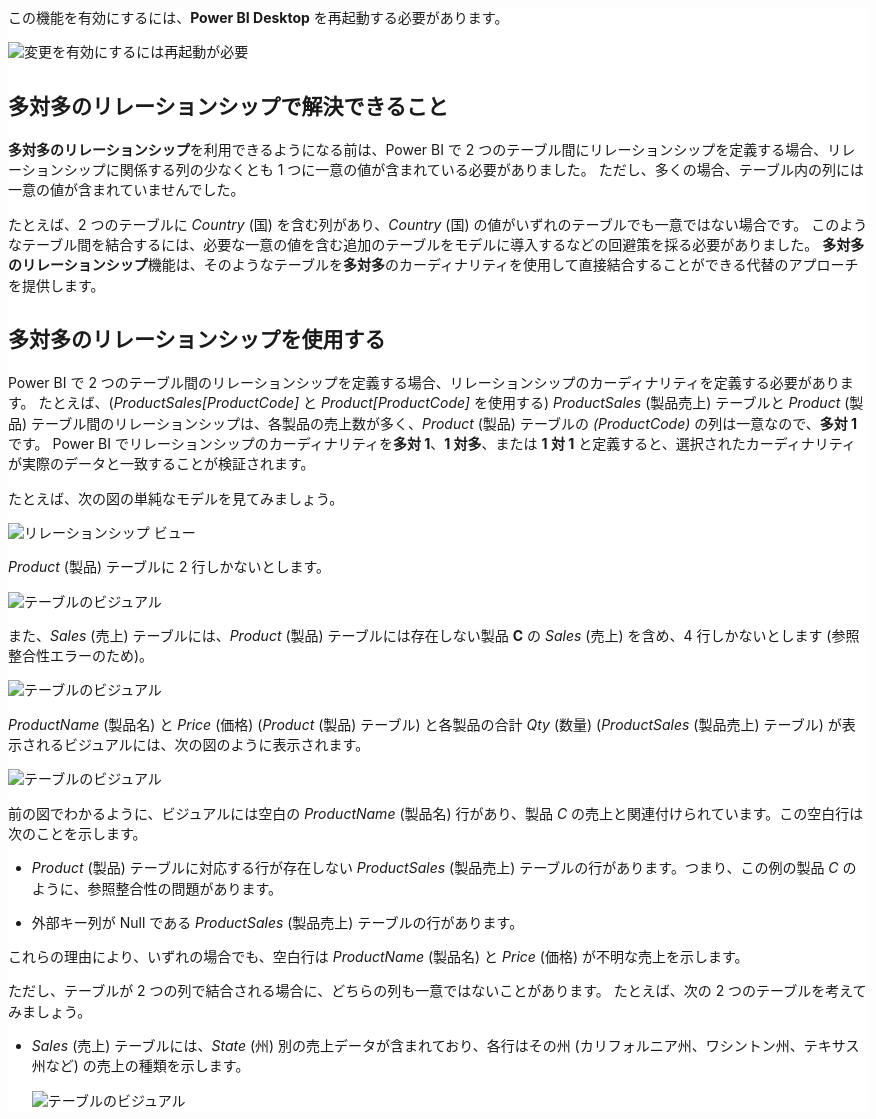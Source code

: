 この機能を有効にするには、**Power BI Desktop** を再起動する必要があります。

![変更を有効にするには再起動が必要](media/desktop-composite-models/composite-models_03.png)


## <a name="what-many-to-many-relationships-solves"></a>多対多のリレーションシップで解決できること

**多対多のリレーションシップ**を利用できるようになる前は、Power BI で 2 つのテーブル間にリレーションシップを定義する場合、リレーションシップに関係する列の少なくとも 1 つに一意の値が含まれている必要がありました。 ただし、多くの場合、テーブル内の列には一意の値が含まれていませんでした。 

たとえば、2 つのテーブルに *Country* (国) を含む列があり、*Country* (国) の値がいずれのテーブルでも一意ではない場合です。 このようなテーブル間を結合するには、必要な一意の値を含む追加のテーブルをモデルに導入するなどの回避策を採る必要がありました。 **多対多のリレーションシップ**機能は、そのようなテーブルを**多対多**のカーディナリティを使用して直接結合することができる代替のアプローチを提供します。  

## <a name="using-many-to-many-relationships"></a>多対多のリレーションシップを使用する

Power BI で 2 つのテーブル間のリレーションシップを定義する場合、リレーションシップのカーディナリティを定義する必要があります。 たとえば、(*ProductSales[ProductCode]* と *Product[ProductCode]* を使用する) *ProductSales* (製品売上) テーブルと *Product* (製品) テーブル間のリレーションシップは、各製品の売上数が多く、*Product* (製品) テーブルの *(ProductCode)* の列は一意なので、**多対 1** です。 Power BI でリレーションシップのカーディナリティを**多対 1**、**1 対多**、または **1 対 1** と定義すると、選択されたカーディナリティが実際のデータと一致することが検証されます。

たとえば、次の図の単純なモデルを見てみましょう。

![リレーションシップ ビュー](media/desktop-many-to-many-relationships/many-to-many-relationships_02.png)

*Product* (製品) テーブルに 2 行しかないとします。

![テーブルのビジュアル](media/desktop-many-to-many-relationships/many-to-many-relationships_03.png)

また、*Sales* (売上) テーブルには、*Product* (製品) テーブルには存在しない製品 **C** の *Sales* (売上) を含め、4 行しかないとします (参照整合性エラーのため)。

![テーブルのビジュアル](media/desktop-many-to-many-relationships/many-to-many-relationships_04.png)

*ProductName* (製品名) と *Price* (価格) (*Product* (製品) テーブル) と各製品の合計 *Qty* (数量) (*ProductSales* (製品売上) テーブル) が表示されるビジュアルには、次の図のように表示されます。 

![テーブルのビジュアル](media/desktop-many-to-many-relationships/many-to-many-relationships_05.png)

前の図でわかるように、ビジュアルには空白の *ProductName* (製品名) 行があり、製品 *C* の売上と関連付けられています。この空白行は次のことを示します。

* *Product* (製品) テーブルに対応する行が存在しない *ProductSales* (製品売上) テーブルの行があります。つまり、この例の製品 *C* のように、参照整合性の問題があります。

* 外部キー列が Null である *ProductSales* (製品売上) テーブルの行があります。 

これらの理由により、いずれの場合でも、空白行は *ProductName* (製品名) と *Price* (価格) が不明な売上を示します。

ただし、テーブルが 2 つの列で結合される場合に、どちらの列も一意ではないことがあります。 たとえば、次の 2 つのテーブルを考えてみましょう。

* *Sales* (売上) テーブルには、*State* (州) 別の売上データが含まれており、各行はその州 (カリフォルニア州、ワシントン州、テキサス州など) の売上の種類を示します。 

    ![テーブルのビジュアル](media/desktop-many-to-many-relationships/many-to-many-relationships_06.png)
